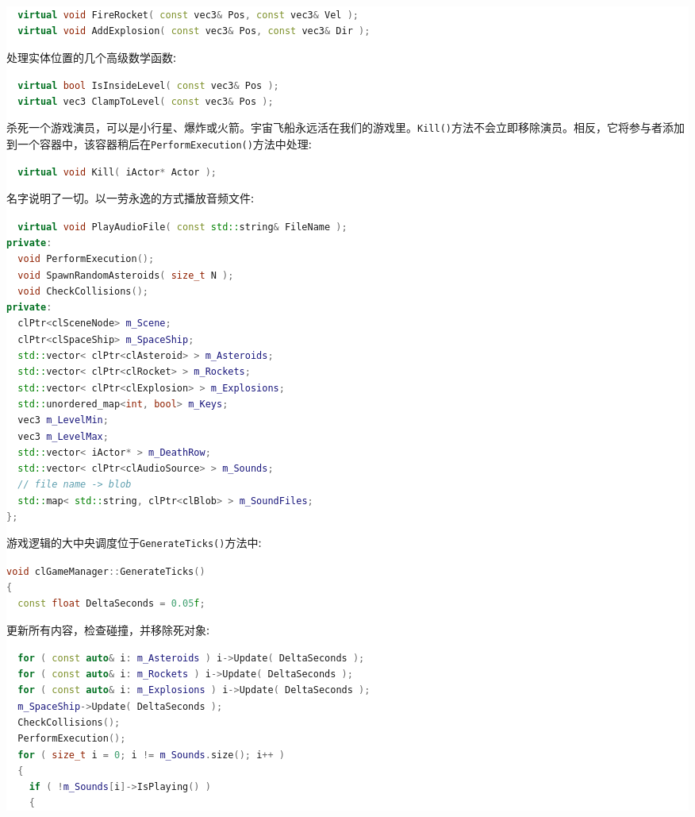 ```cpp
  virtual void FireRocket( const vec3& Pos, const vec3& Vel );
  virtual void AddExplosion( const vec3& Pos, const vec3& Dir );
```

处理实体位置的几个高级数学函数:

```cpp
  virtual bool IsInsideLevel( const vec3& Pos );
  virtual vec3 ClampToLevel( const vec3& Pos );
```

杀死一个游戏演员，可以是小行星、爆炸或火箭。宇宙飞船永远活在我们的游戏里。`Kill()`方法不会立即移除演员。相反，它将参与者添加到一个容器中，该容器稍后在`PerformExecution()`方法中处理:

```cpp
  virtual void Kill( iActor* Actor );
```

名字说明了一切。以一劳永逸的方式播放音频文件:

```cpp
  virtual void PlayAudioFile( const std::string& FileName );
private:
  void PerformExecution();
  void SpawnRandomAsteroids( size_t N );
  void CheckCollisions();
private:
  clPtr<clSceneNode> m_Scene;
  clPtr<clSpaceShip> m_SpaceShip;
  std::vector< clPtr<clAsteroid> > m_Asteroids;
  std::vector< clPtr<clRocket> > m_Rockets;
  std::vector< clPtr<clExplosion> > m_Explosions;
  std::unordered_map<int, bool> m_Keys;
  vec3 m_LevelMin;
  vec3 m_LevelMax;
  std::vector< iActor* > m_DeathRow;
  std::vector< clPtr<clAudioSource> > m_Sounds;
  // file name -> blob
  std::map< std::string, clPtr<clBlob> > m_SoundFiles;
};
```

游戏逻辑的大中央调度位于`GenerateTicks()`方法中:

```cpp
void clGameManager::GenerateTicks()
{
  const float DeltaSeconds = 0.05f;
```

更新所有内容，检查碰撞，并移除死对象:

```cpp
  for ( const auto& i: m_Asteroids ) i->Update( DeltaSeconds );
  for ( const auto& i: m_Rockets ) i->Update( DeltaSeconds );
  for ( const auto& i: m_Explosions ) i->Update( DeltaSeconds );
  m_SpaceShip->Update( DeltaSeconds );
  CheckCollisions();
  PerformExecution();
  for ( size_t i = 0; i != m_Sounds.size(); i++ )
  {
    if ( !m_Sounds[i]->IsPlaying() )
    {
```
